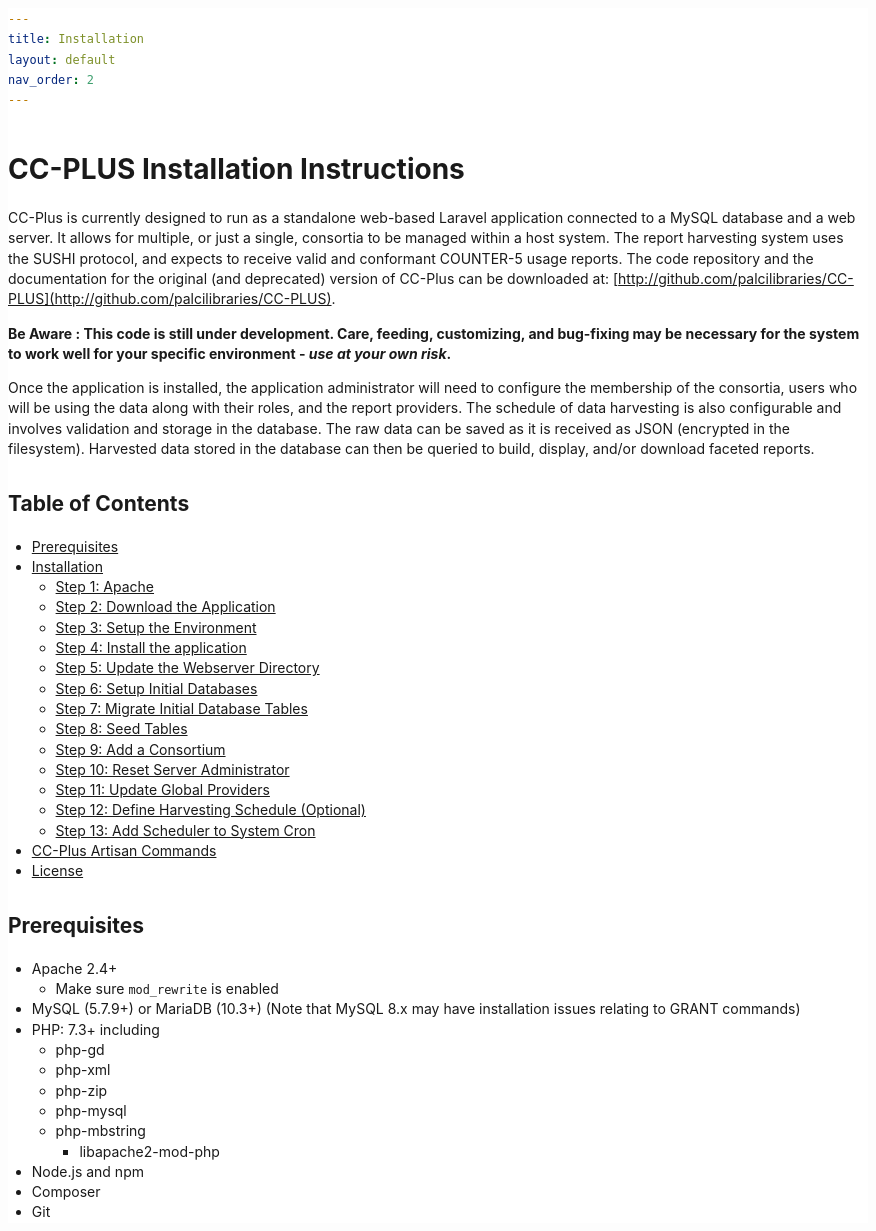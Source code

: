 ```yaml
---
title: Installation
layout: default
nav_order: 2
---
```


# CC-PLUS Installation Instructions

CC-Plus is currently designed to run as a standalone web-based Laravel application connected to a MySQL database and a web server.  It allows for multiple, or just a single, consortia to be managed within a host system.  The report harvesting system uses the SUSHI protocol, and expects to receive valid and conformant COUNTER-5 usage reports. The code repository and the documentation for the original (and deprecated) version of CC-Plus can be downloaded at: [http://github.com/palcilibraries/CC-PLUS](http://github.com/palcilibraries/CC-PLUS).

**Be Aware : This code is still under development. Care, feeding, customizing, and bug-fixing may be necessary for the system to work well for your specific environment - *use at your own risk*.**

Once the application is installed, the application administrator will need to configure the membership of the consortia, users who will be using the data along with their roles, and the report providers.  The schedule of data harvesting is also configurable and involves validation and storage in the database.  The raw data can be saved as it is received as JSON (encrypted in the filesystem).  Harvested data stored in the database can then be queried to build, display, and/or download faceted reports.


## Table of Contents
* [Prerequisites](#prerequisites)
* [Installation](#installation)
    + [Step 1: Apache](#step-1-apache)
    + [Step 2: Download the Application](#step-2-download-the-application)
    + [Step 3: Setup the Environment](#step-3-setup-the-environment)
    + [Step 4: Install the application](#step-4-install-the-application)
    + [Step 5: Update the Webserver Directory](#step-5-update-the-webserver-directory)
    + [Step 6: Setup Initial Databases](#step-6-setup-initial-databases)
    + [Step 7: Migrate Initial Database Tables](#step-7-migrate-initial-database-tables)
    + [Step 8: Seed Tables](#step-8-seed-tables)
    + [Step 9: Add a Consortium](#step-9-add-a-consortium)
    + [Step 10: Reset Server Administrator](#step-10-reset-server-administrator)
    + [Step 11: Update Global Providers](#step-11-update-global-providers)
    + [Step 12: Define Harvesting Schedule (Optional)](#step-12-define-harvesting-schedule-optional)
    + [Step 13: Add Scheduler to System Cron](#step-13-add-scheduler-to-system-cron)
* [CC-Plus Artisan Commands](#cc-plus-artisan-commands)
* [License](#license)

## Prerequisites
* Apache 2.4+
	* Make sure `mod_rewrite` is enabled
* MySQL (5.7.9+) or MariaDB (10.3+)
    (Note that MySQL 8.x may have installation issues relating to GRANT commands)
* PHP: 7.3+ including
	* php-gd
	* php-xml
	* php-zip
	* php-mysql
  * php-mbstring
	* libapache2-mod-php
* Node.js and npm
* Composer
* Git
